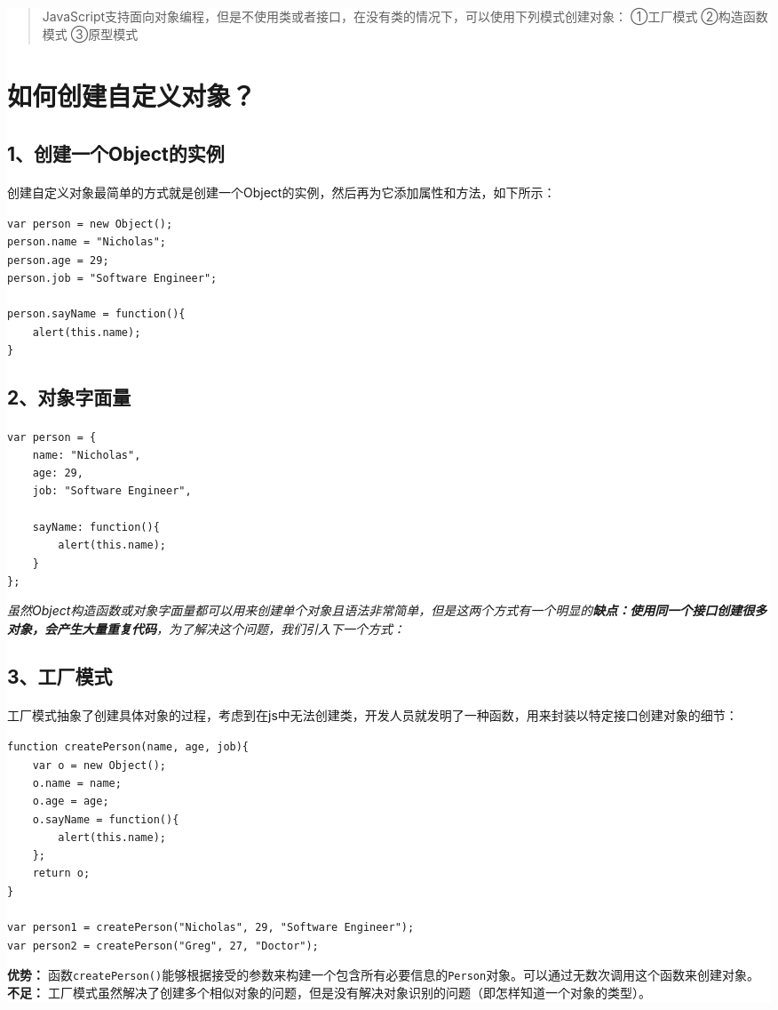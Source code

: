 > JavaScript支持面向对象编程，但是不使用类或者接口，在没有类的情况下，可以使用下列模式创建对象：
> ①工厂模式
> ②构造函数模式
> ③原型模式

# 如何创建自定义对象？
## 1、创建一个Object的实例
创建自定义对象最简单的方式就是创建一个Object的实例，然后再为它添加属性和方法，如下所示：
```
var person = new Object();
person.name = "Nicholas";
person.age = 29;
person.job = "Software Engineer";

person.sayName = function(){
	alert(this.name);
}	
```

## 2、对象字面量
```
var person = {
	name: "Nicholas",
	age: 29,
	job: "Software Engineer",

	sayName: function(){
		alert(this.name);
	}
};	
```
*虽然Object构造函数或对象字面量都可以用来创建单个对象且语法非常简单，但是这两个方式有一个明显的**缺点：使用同一个接口创建很多对象，会产生大量重复代码**，为了解决这个问题，我们引入下一个方式：*

## 3、工厂模式
工厂模式抽象了创建具体对象的过程，考虑到在js中无法创建类，开发人员就发明了一种函数，用来封装以特定接口创建对象的细节：
```
function createPerson(name, age, job){
	var o = new Object();
	o.name = name;
	o.age = age;
	o.sayName = function(){
		alert(this.name);
	};
	return o;
}

var person1 = createPerson("Nicholas", 29, "Software Engineer");
var person2 = createPerson("Greg", 27, "Doctor");
```
**优势：** 函数`createPerson()`能够根据接受的参数来构建一个包含所有必要信息的`Person`对象。可以通过无数次调用这个函数来创建对象。
**不足：** 工厂模式虽然解决了创建多个相似对象的问题，但是没有解决对象识别的问题（即怎样知道一个对象的类型）。
